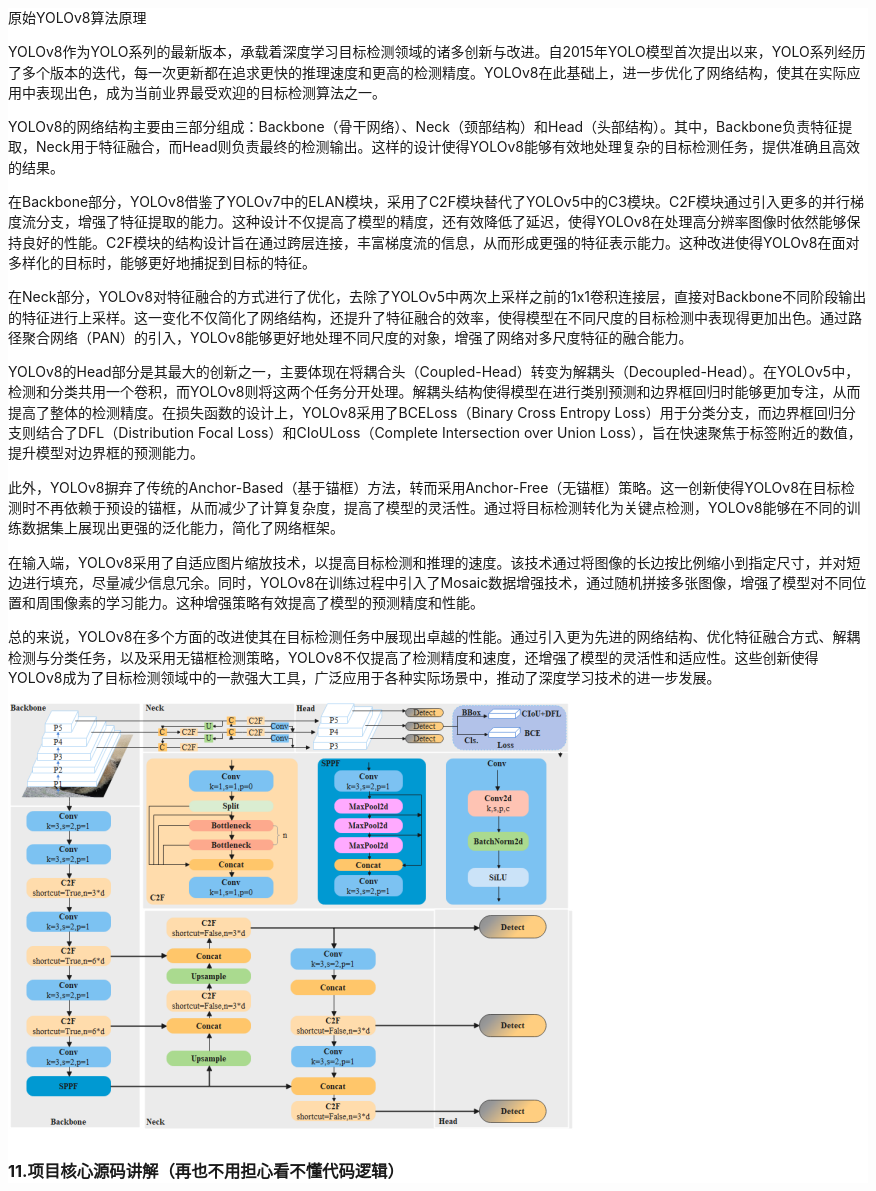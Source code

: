 原始YOLOv8算法原理

YOLOv8作为YOLO系列的最新版本，承载着深度学习目标检测领域的诸多创新与改进。自2015年YOLO模型首次提出以来，YOLO系列经历了多个版本的迭代，每一次更新都在追求更快的推理速度和更高的检测精度。YOLOv8在此基础上，进一步优化了网络结构，使其在实际应用中表现出色，成为当前业界最受欢迎的目标检测算法之一。

YOLOv8的网络结构主要由三部分组成：Backbone（骨干网络）、Neck（颈部结构）和Head（头部结构）。其中，Backbone负责特征提取，Neck用于特征融合，而Head则负责最终的检测输出。这样的设计使得YOLOv8能够有效地处理复杂的目标检测任务，提供准确且高效的结果。

在Backbone部分，YOLOv8借鉴了YOLOv7中的ELAN模块，采用了C2F模块替代了YOLOv5中的C3模块。C2F模块通过引入更多的并行梯度流分支，增强了特征提取的能力。这种设计不仅提高了模型的精度，还有效降低了延迟，使得YOLOv8在处理高分辨率图像时依然能够保持良好的性能。C2F模块的结构设计旨在通过跨层连接，丰富梯度流的信息，从而形成更强的特征表示能力。这种改进使得YOLOv8在面对多样化的目标时，能够更好地捕捉到目标的特征。

在Neck部分，YOLOv8对特征融合的方式进行了优化，去除了YOLOv5中两次上采样之前的1x1卷积连接层，直接对Backbone不同阶段输出的特征进行上采样。这一变化不仅简化了网络结构，还提升了特征融合的效率，使得模型在不同尺度的目标检测中表现得更加出色。通过路径聚合网络（PAN）的引入，YOLOv8能够更好地处理不同尺度的对象，增强了网络对多尺度特征的融合能力。

YOLOv8的Head部分是其最大的创新之一，主要体现在将耦合头（Coupled-Head）转变为解耦头（Decoupled-Head）。在YOLOv5中，检测和分类共用一个卷积，而YOLOv8则将这两个任务分开处理。解耦头结构使得模型在进行类别预测和边界框回归时能够更加专注，从而提高了整体的检测精度。在损失函数的设计上，YOLOv8采用了BCELoss（Binary Cross Entropy Loss）用于分类分支，而边界框回归分支则结合了DFL（Distribution Focal Loss）和CIoULoss（Complete Intersection over Union Loss），旨在快速聚焦于标签附近的数值，提升模型对边界框的预测能力。

此外，YOLOv8摒弃了传统的Anchor-Based（基于锚框）方法，转而采用Anchor-Free（无锚框）策略。这一创新使得YOLOv8在目标检测时不再依赖于预设的锚框，从而减少了计算复杂度，提高了模型的灵活性。通过将目标检测转化为关键点检测，YOLOv8能够在不同的训练数据集上展现出更强的泛化能力，简化了网络框架。

在输入端，YOLOv8采用了自适应图片缩放技术，以提高目标检测和推理的速度。该技术通过将图像的长边按比例缩小到指定尺寸，并对短边进行填充，尽量减少信息冗余。同时，YOLOv8在训练过程中引入了Mosaic数据增强技术，通过随机拼接多张图像，增强了模型对不同位置和周围像素的学习能力。这种增强策略有效提高了模型的预测精度和性能。

总的来说，YOLOv8在多个方面的改进使其在目标检测任务中展现出卓越的性能。通过引入更为先进的网络结构、优化特征融合方式、解耦检测与分类任务，以及采用无锚框检测策略，YOLOv8不仅提高了检测精度和速度，还增强了模型的灵活性和适应性。这些创新使得YOLOv8成为了目标检测领域中的一款强大工具，广泛应用于各种实际场景中，推动了深度学习技术的进一步发展。

![18.png](18.png)

### 11.项目核心源码讲解（再也不用担心看不懂代码逻辑）
